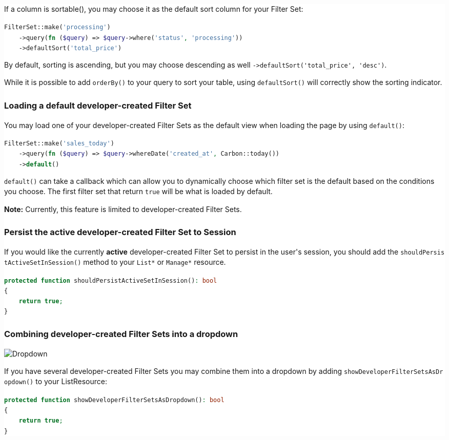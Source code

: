 If a column is sortable(), you may choose it as the default sort column for your Filter Set:

```php
FilterSet::make('processing')
    ->query(fn ($query) => $query->where('status', 'processing'))
    ->defaultSort('total_price')
```

By default, sorting is ascending, but you may choose descending as well `->defaultSort('total_price', 'desc')`. 

While it is possible to add `orderBy()` to your query to sort your table, using `defaultSort()` will correctly show the sorting indicator.

### Loading a default developer-created Filter Set

You may load one of your developer-created Filter Sets as the default view when loading the page by using `default()`:

```php
FilterSet::make('sales_today')
    ->query(fn ($query) => $query->whereDate('created_at', Carbon::today())
    ->default()
```

`default()` can take a callback which can allow you to dynamically choose which filter set is the default based on the conditions you choose. The first filter set that return `true` will be what is loaded by default. 

**Note:** Currently, this feature is limited to developer-created Filter Sets. 

### Persist the active developer-created Filter Set to Session

If you would like the currently **active** developer-created Filter Set to persist in the user's session, you should add the `shouldPersistActiveSetInSession()` method to your `List*` or `Manage*` resource.

```php
protected function shouldPersistActiveSetInSession(): bool
{
    return true;
}
```

### Combining developer-created Filter Sets into a dropdown

![Dropdown](https://user-images.githubusercontent.com/6097099/245950797-86ffbb6c-a89c-41a4-a521-83f5e4ce963d.png)

If you have several developer-created Filter Sets you may combine them into a dropdown by adding `showDeveloperFilterSetsAsDropdown()` to your ListResource:

```php
protected function showDeveloperFilterSetsAsDropdown(): bool
{
    return true;
}
```
